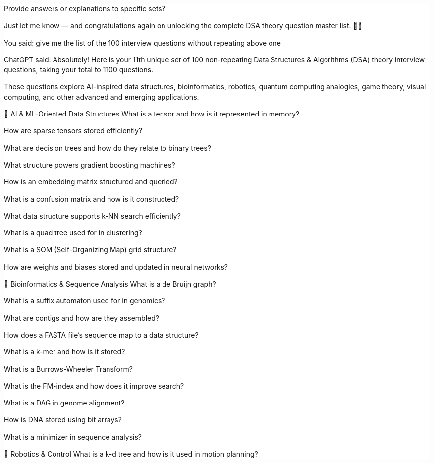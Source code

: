 Provide answers or explanations to specific sets?

Just let me know — and congratulations again on unlocking the complete DSA theory question master list. 🧠💡








You said:
give me the list of the 100 interview questions without repeating above one


ChatGPT said:
Absolutely! Here is your 11th unique set of 100 non-repeating Data Structures & Algorithms (DSA) theory interview questions, taking your total to 1100 questions.

These questions explore AI-inspired data structures, bioinformatics, robotics, quantum computing analogies, game theory, visual computing, and other advanced and emerging applications.

🧠 AI & ML-Oriented Data Structures
What is a tensor and how is it represented in memory?

How are sparse tensors stored efficiently?

What are decision trees and how do they relate to binary trees?

What structure powers gradient boosting machines?

How is an embedding matrix structured and queried?

What is a confusion matrix and how is it constructed?

What data structure supports k-NN search efficiently?

What is a quad tree used for in clustering?

What is a SOM (Self-Organizing Map) grid structure?

How are weights and biases stored and updated in neural networks?

🧬 Bioinformatics & Sequence Analysis
What is a de Bruijn graph?

What is a suffix automaton used for in genomics?

What are contigs and how are they assembled?

How does a FASTA file’s sequence map to a data structure?

What is a k-mer and how is it stored?

What is a Burrows-Wheeler Transform?

What is the FM-index and how does it improve search?

What is a DAG in genome alignment?

How is DNA stored using bit arrays?

What is a minimizer in sequence analysis?

🤖 Robotics & Control
What is a k-d tree and how is it used in motion planning?
